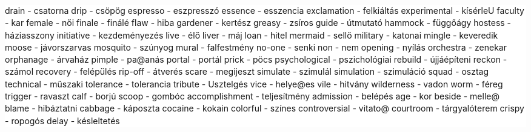 drain - csatorna
drip - csöpög
espresso - eszpresszó
essence - esszencia
exclamation - felkiáltás
experimental - kísérleU
faculty - kar
female - női
finale - finálé
flaw - hiba
gardener - kertész
greasy - zsíros
guide - útmutató
hammock - függőágy
hostess - háziasszony
initiative - kezdeményezés
live - élő
liver - máj
loan - hitel
mermaid - sellő
military - katonai
mingle - keveredik
moose - jávorszarvas
mosquito - szúnyog
mural - falfestmény
no-one - senki
non - nem
opening - nyílás
orchestra - zenekar
orphanage - árvaház
pimple - pa@anás
portal - portál
prick - pöcs
psychological - pszichológiai
rebuild - újjáépíteni
reckon - számol
recovery - felépülés
rip-off - átverés
scare - megijeszt
simulate - szimulál
simulation - szimuláció
squad - osztag
technical - műszaki
tolerance - tolerancia
tribute - Usztelgés
vice - helye@es
vile - hitvány
wilderness - vadon
worm - féreg
trigger - ravaszt
calf - borjú
scoop - gombóc
accomplishment - teljesítmény
admission - belépés
age - kor
beside - melle@
blame - hibáztatni
cabbage - káposzta
cocaine - kokain
colorful - színes
controversial - vitato@
courtroom - tárgyalóterem
crispy - ropogós
delay - késleltetés